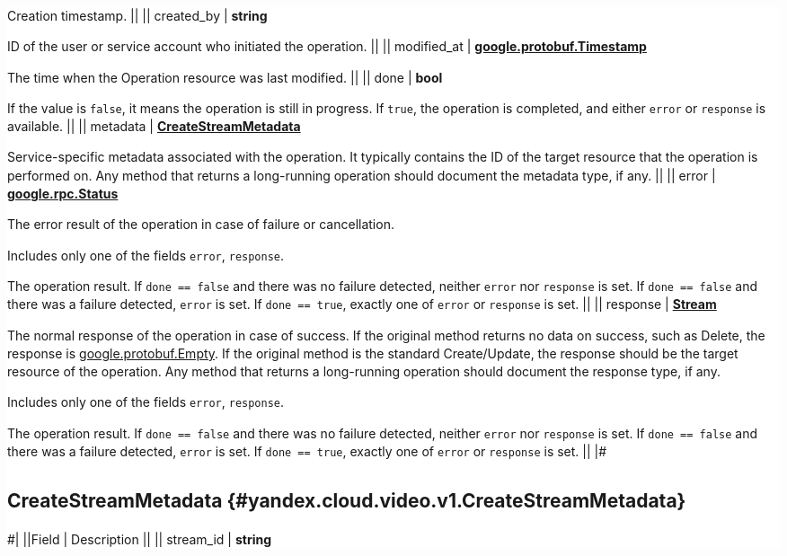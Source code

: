 Creation timestamp. ||
|| created_by | **string**

ID of the user or service account who initiated the operation. ||
|| modified_at | **[google.protobuf.Timestamp](https://developers.google.com/protocol-buffers/docs/reference/google.protobuf#timestamp)**

The time when the Operation resource was last modified. ||
|| done | **bool**

If the value is `false`, it means the operation is still in progress.
If `true`, the operation is completed, and either `error` or `response` is available. ||
|| metadata | **[CreateStreamMetadata](#yandex.cloud.video.v1.CreateStreamMetadata)**

Service-specific metadata associated with the operation.
It typically contains the ID of the target resource that the operation is performed on.
Any method that returns a long-running operation should document the metadata type, if any. ||
|| error | **[google.rpc.Status](https://cloud.google.com/tasks/docs/reference/rpc/google.rpc#status)**

The error result of the operation in case of failure or cancellation.

Includes only one of the fields `error`, `response`.

The operation result.
If `done == false` and there was no failure detected, neither `error` nor `response` is set.
If `done == false` and there was a failure detected, `error` is set.
If `done == true`, exactly one of `error` or `response` is set. ||
|| response | **[Stream](#yandex.cloud.video.v1.Stream)**

The normal response of the operation in case of success.
If the original method returns no data on success, such as Delete,
the response is [google.protobuf.Empty](https://developers.google.com/protocol-buffers/docs/reference/google.protobuf#google.protobuf.Empty).
If the original method is the standard Create/Update,
the response should be the target resource of the operation.
Any method that returns a long-running operation should document the response type, if any.

Includes only one of the fields `error`, `response`.

The operation result.
If `done == false` and there was no failure detected, neither `error` nor `response` is set.
If `done == false` and there was a failure detected, `error` is set.
If `done == true`, exactly one of `error` or `response` is set. ||
|#

## CreateStreamMetadata {#yandex.cloud.video.v1.CreateStreamMetadata}

#|
||Field | Description ||
|| stream_id | **string**
